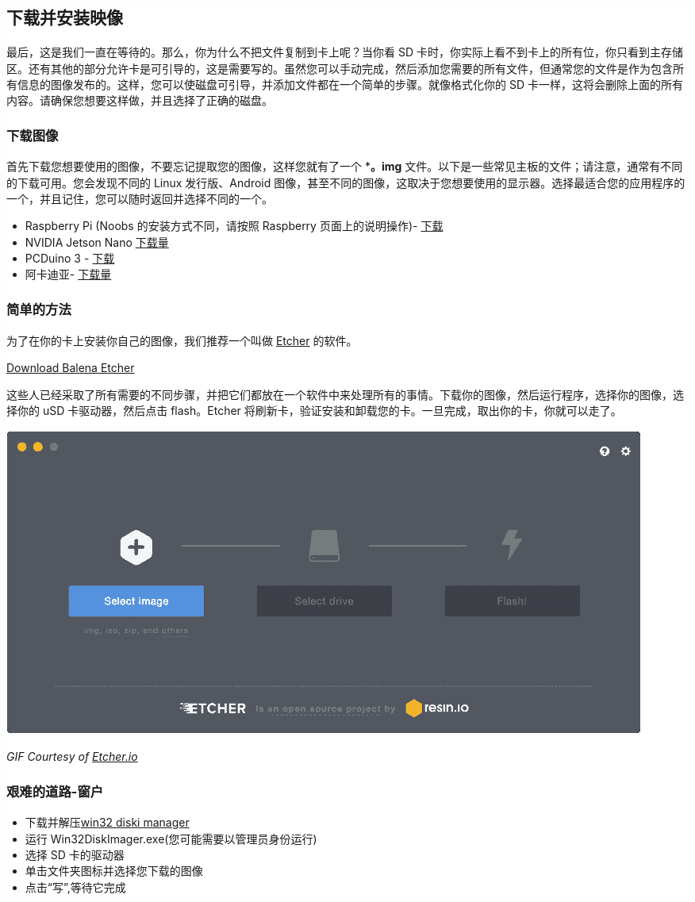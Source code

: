 ## 下载并安装映像

最后，这是我们一直在等待的。那么，你为什么不把文件复制到卡上呢？当你看 SD 卡时，你实际上看不到卡上的所有位，你只看到主存储区。还有其他的部分允许卡是可引导的，这是需要写的。虽然您可以手动完成，然后添加您需要的所有文件，但通常您的文件是作为包含所有信息的图像发布的。这样，您可以使磁盘可引导，并添加文件都在一个简单的步骤。就像格式化你的 SD 卡一样，这将会删除上面的所有内容。请确保您想要这样做，并且选择了正确的磁盘。

### 下载图像

首先下载您想要使用的图像，不要忘记提取您的图像，这样您就有了一个 ***。img** 文件。以下是一些常见主板的文件；请注意，通常有不同的下载可用。您会发现不同的 Linux 发行版、Android 图像，甚至不同的图像，这取决于您想要使用的显示器。选择最适合您的应用程序的一个，并且记住，您可以随时返回并选择不同的一个。

*   Raspberry Pi (Noobs 的安装方式不同，请按照 Raspberry 页面上的说明操作)- [下载](https://www.raspberrypi.org/downloads/)
*   NVIDIA Jetson Nano [下载量](https://developer.nvidia.com/embedded/downloads)
*   PCDuino 3 - [下载](http://www.linksprite.com/?page_id=855)
*   阿卡迪亚- [下载量](http://www.linksprite.com/?page_id=1112)

### 简单的方法

为了在你的卡上安装你自己的图像，我们推荐一个叫做 [Etcher](https://etcher.io/) 的软件。

[Download Balena Etcher](https://etcher.io/)

这些人已经采取了所有需要的不同步骤，并把它们都放在一个软件中来处理所有的事情。下载你的图像，然后运行程序，选择你的图像，选择你的 uSD 卡驱动器，然后点击 flash。Etcher 将刷新卡，验证安装和卸载您的卡。一旦完成，取出你的卡，你就可以走了。

[![Etcher Install](img/035fcc21851241e84d3dd938213786c6.png)](https://etcher.io/)

*GIF Courtesy of [Etcher.io](https://etcher.io/)*

### 艰难的道路-窗户

*   下载并解压[win32 diski manager](http://sourceforge.net/projects/win32diskimager/)
*   运行 Win32DiskImager.exe(您可能需要以管理员身份运行)
*   选择 SD 卡的驱动器
*   单击文件夹图标并选择您下载的图像
*   点击“写”,等待它完成
